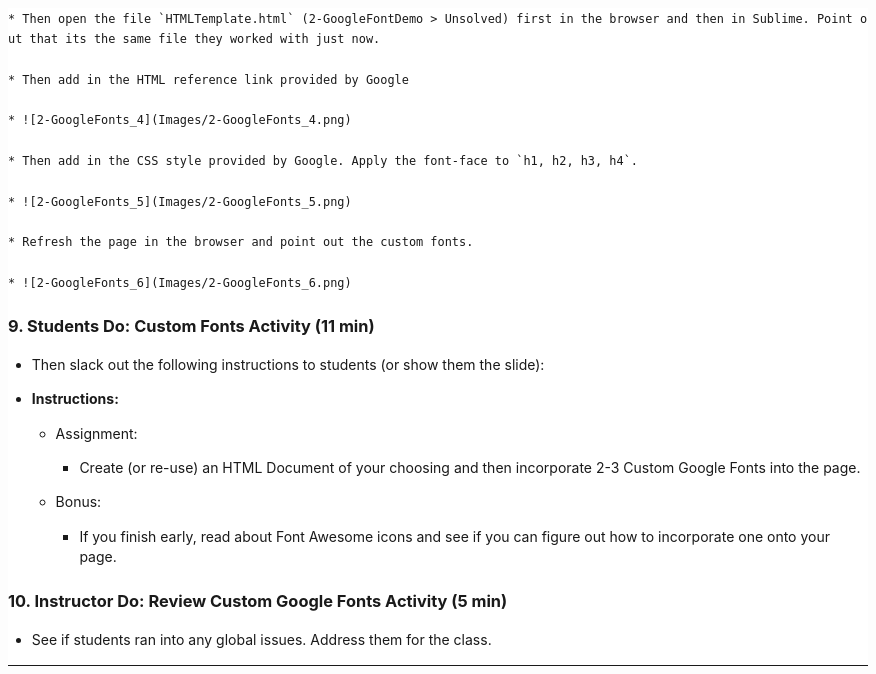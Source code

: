 	* Then open the file `HTMLTemplate.html` (2-GoogleFontDemo > Unsolved) first in the browser and then in Sublime. Point out that its the same file they worked with just now. 

	* Then add in the HTML reference link provided by Google

	* ![2-GoogleFonts_4](Images/2-GoogleFonts_4.png)

	* Then add in the CSS style provided by Google. Apply the font-face to `h1, h2, h3, h4`.

	* ![2-GoogleFonts_5](Images/2-GoogleFonts_5.png)

	* Refresh the page in the browser and point out the custom fonts. 

	* ![2-GoogleFonts_6](Images/2-GoogleFonts_6.png)

### 9. Students Do: Custom Fonts Activity (11 min)
* Then slack out the following instructions to students (or show them the slide):

* **Instructions:**

	* Assignment:

		* Create (or re-use) an HTML Document of your choosing and then incorporate 2-3 Custom Google Fonts into the page. 

	* Bonus:

		* If you finish early, read about Font Awesome icons and see if you can figure out how to incorporate one onto your page. 

### 10. Instructor Do: Review Custom Google Fonts Activity (5 min)
* See if students ran into any global issues. Address them for the class.

----------
